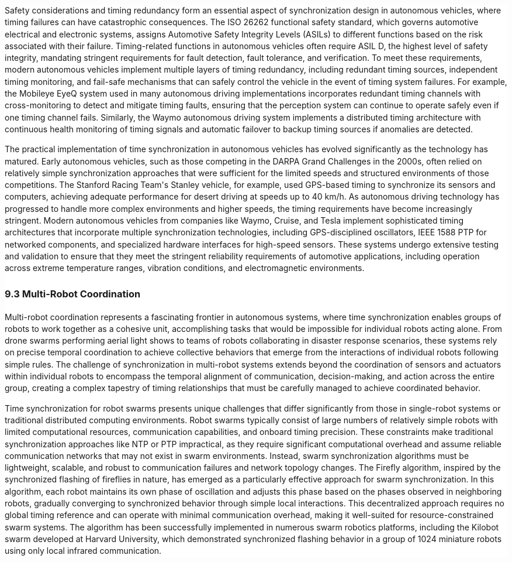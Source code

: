 Safety considerations and timing redundancy form an essential aspect of synchronization design in autonomous vehicles, where timing failures can have catastrophic consequences. The ISO 26262 functional safety standard, which governs automotive electrical and electronic systems, assigns Automotive Safety Integrity Levels (ASILs) to different functions based on the risk associated with their failure. Timing-related functions in autonomous vehicles often require ASIL D, the highest level of safety integrity, mandating stringent requirements for fault detection, fault tolerance, and verification. To meet these requirements, modern autonomous vehicles implement multiple layers of timing redundancy, including redundant timing sources, independent timing monitoring, and fail-safe mechanisms that can safely control the vehicle in the event of timing system failures. For example, the Mobileye EyeQ system used in many autonomous driving implementations incorporates redundant timing channels with cross-monitoring to detect and mitigate timing faults, ensuring that the perception system can continue to operate safely even if one timing channel fails. Similarly, the Waymo autonomous driving system implements a distributed timing architecture with continuous health monitoring of timing signals and automatic failover to backup timing sources if anomalies are detected.

The practical implementation of time synchronization in autonomous vehicles has evolved significantly as the technology has matured. Early autonomous vehicles, such as those competing in the DARPA Grand Challenges in the 2000s, often relied on relatively simple synchronization approaches that were sufficient for the limited speeds and structured environments of those competitions. The Stanford Racing Team's Stanley vehicle, for example, used GPS-based timing to synchronize its sensors and computers, achieving adequate performance for desert driving at speeds up to 40 km/h. As autonomous driving technology has progressed to handle more complex environments and higher speeds, the timing requirements have become increasingly stringent. Modern autonomous vehicles from companies like Waymo, Cruise, and Tesla implement sophisticated timing architectures that incorporate multiple synchronization technologies, including GPS-disciplined oscillators, IEEE 1588 PTP for networked components, and specialized hardware interfaces for high-speed sensors. These systems undergo extensive testing and validation to ensure that they meet the stringent reliability requirements of automotive applications, including operation across extreme temperature ranges, vibration conditions, and electromagnetic environments.

### 9.3 Multi-Robot Coordination

Multi-robot coordination represents a fascinating frontier in autonomous systems, where time synchronization enables groups of robots to work together as a cohesive unit, accomplishing tasks that would be impossible for individual robots acting alone. From drone swarms performing aerial light shows to teams of robots collaborating in disaster response scenarios, these systems rely on precise temporal coordination to achieve collective behaviors that emerge from the interactions of individual robots following simple rules. The challenge of synchronization in multi-robot systems extends beyond the coordination of sensors and actuators within individual robots to encompass the temporal alignment of communication, decision-making, and action across the entire group, creating a complex tapestry of timing relationships that must be carefully managed to achieve coordinated behavior.

Time synchronization for robot swarms presents unique challenges that differ significantly from those in single-robot systems or traditional distributed computing environments. Robot swarms typically consist of large numbers of relatively simple robots with limited computational resources, communication capabilities, and onboard timing precision. These constraints make traditional synchronization approaches like NTP or PTP impractical, as they require significant computational overhead and assume reliable communication networks that may not exist in swarm environments. Instead, swarm synchronization algorithms must be lightweight, scalable, and robust to communication failures and network topology changes. The Firefly algorithm, inspired by the synchronized flashing of fireflies in nature, has emerged as a particularly effective approach for swarm synchronization. In this algorithm, each robot maintains its own phase of oscillation and adjusts this phase based on the phases observed in neighboring robots, gradually converging to synchronized behavior through simple local interactions. This decentralized approach requires no global timing reference and can operate with minimal communication overhead, making it well-suited for resource-constrained swarm systems. The algorithm has been successfully implemented in numerous swarm robotics platforms, including the Kilobot swarm developed at Harvard University, which demonstrated synchronized flashing behavior in a group of 1024 miniature robots using only local infrared communication.
